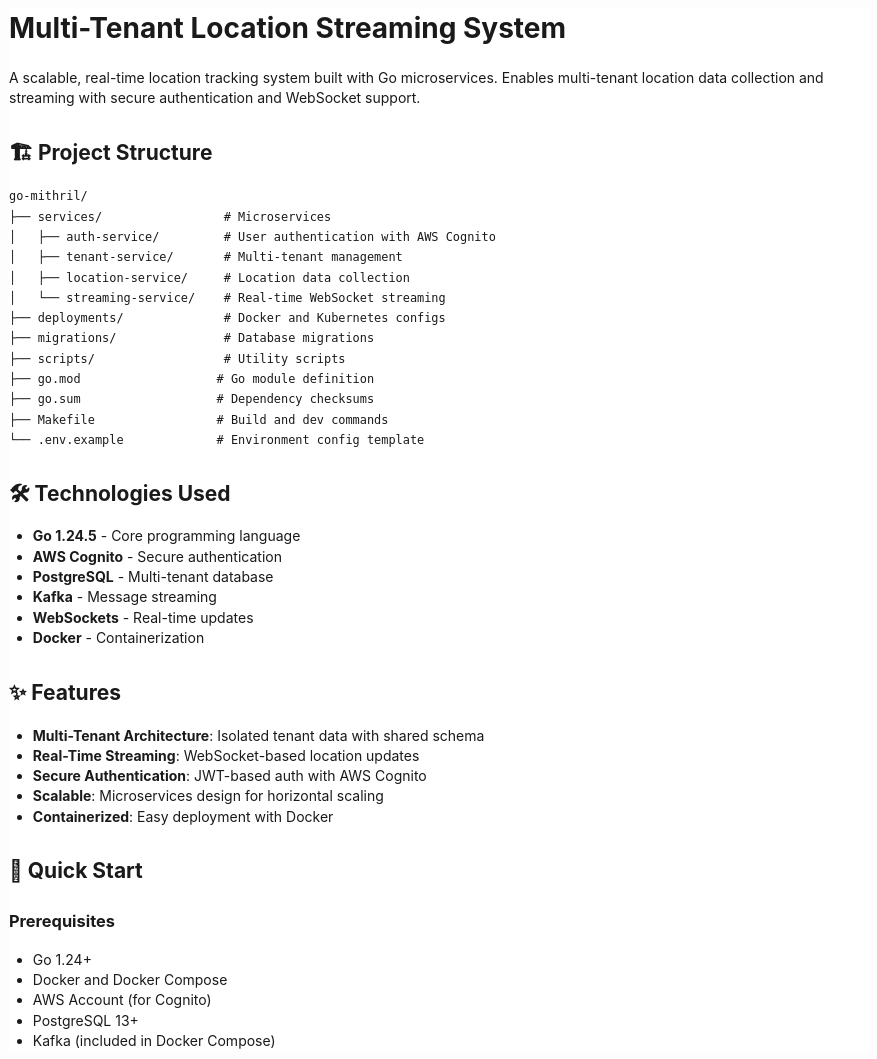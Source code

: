 # Multi-Tenant Location Streaming System

A scalable, real-time location tracking system built with Go microservices. Enables multi-tenant location data collection and streaming with secure authentication and WebSocket support.

## 🏗️ Project Structure

```
go-mithril/
├── services/                 # Microservices
│   ├── auth-service/         # User authentication with AWS Cognito
│   ├── tenant-service/       # Multi-tenant management
│   ├── location-service/     # Location data collection
│   └── streaming-service/    # Real-time WebSocket streaming
├── deployments/              # Docker and Kubernetes configs
├── migrations/               # Database migrations
├── scripts/                  # Utility scripts
├── go.mod                   # Go module definition
├── go.sum                   # Dependency checksums
├── Makefile                 # Build and dev commands
└── .env.example             # Environment config template
```

## 🛠️ Technologies Used

- **Go 1.24.5** - Core programming language
- **AWS Cognito** - Secure authentication
- **PostgreSQL** - Multi-tenant database
- **Kafka** - Message streaming
- **WebSockets** - Real-time updates
- **Docker** - Containerization

## ✨ Features

- **Multi-Tenant Architecture**: Isolated tenant data with shared schema
- **Real-Time Streaming**: WebSocket-based location updates
- **Secure Authentication**: JWT-based auth with AWS Cognito
- **Scalable**: Microservices design for horizontal scaling
- **Containerized**: Easy deployment with Docker

## 🚀 Quick Start

### Prerequisites

- Go 1.24+
- Docker and Docker Compose
- AWS Account (for Cognito)
- PostgreSQL 13+
- Kafka (included in Docker Compose)
